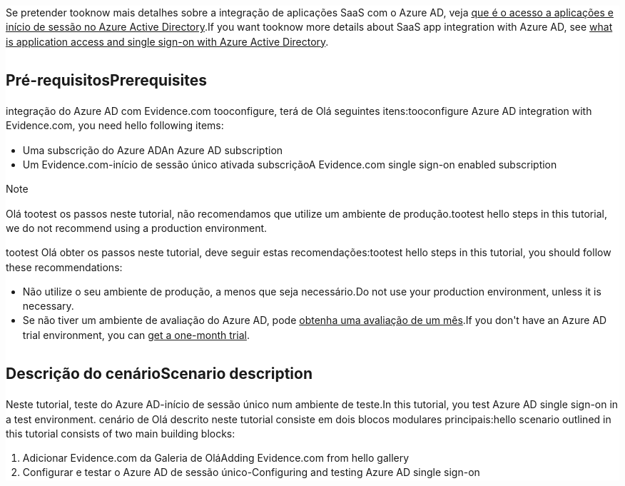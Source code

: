 <span data-ttu-id="c05c7-109">Se pretender tooknow mais detalhes sobre a integração de aplicações SaaS com o Azure AD, veja [que é o acesso a aplicações e início de sessão no Azure Active Directory](active-directory-appssoaccess-whatis.md).</span><span class="sxs-lookup"><span data-stu-id="c05c7-109">If you want tooknow more details about SaaS app integration with Azure AD, see [what is application access and single sign-on with Azure Active Directory](active-directory-appssoaccess-whatis.md).</span></span>

## <a name="prerequisites"></a><span data-ttu-id="c05c7-110">Pré-requisitos</span><span class="sxs-lookup"><span data-stu-id="c05c7-110">Prerequisites</span></span>

<span data-ttu-id="c05c7-111">integração do Azure AD com Evidence.com tooconfigure, terá de Olá seguintes itens:</span><span class="sxs-lookup"><span data-stu-id="c05c7-111">tooconfigure Azure AD integration with Evidence.com, you need hello following items:</span></span>

- <span data-ttu-id="c05c7-112">Uma subscrição do Azure AD</span><span class="sxs-lookup"><span data-stu-id="c05c7-112">An Azure AD subscription</span></span>
- <span data-ttu-id="c05c7-113">Um Evidence.com-início de sessão único ativada subscrição</span><span class="sxs-lookup"><span data-stu-id="c05c7-113">A Evidence.com single sign-on enabled subscription</span></span>

> [!NOTE]
> <span data-ttu-id="c05c7-114">Olá tootest os passos neste tutorial, não recomendamos que utilize um ambiente de produção.</span><span class="sxs-lookup"><span data-stu-id="c05c7-114">tootest hello steps in this tutorial, we do not recommend using a production environment.</span></span>

<span data-ttu-id="c05c7-115">tootest Olá obter os passos neste tutorial, deve seguir estas recomendações:</span><span class="sxs-lookup"><span data-stu-id="c05c7-115">tootest hello steps in this tutorial, you should follow these recommendations:</span></span>

- <span data-ttu-id="c05c7-116">Não utilize o seu ambiente de produção, a menos que seja necessário.</span><span class="sxs-lookup"><span data-stu-id="c05c7-116">Do not use your production environment, unless it is necessary.</span></span>
- <span data-ttu-id="c05c7-117">Se não tiver um ambiente de avaliação do Azure AD, pode [obtenha uma avaliação de um mês](https://azure.microsoft.com/pricing/free-trial/).</span><span class="sxs-lookup"><span data-stu-id="c05c7-117">If you don't have an Azure AD trial environment, you can [get a one-month trial](https://azure.microsoft.com/pricing/free-trial/).</span></span>

## <a name="scenario-description"></a><span data-ttu-id="c05c7-118">Descrição do cenário</span><span class="sxs-lookup"><span data-stu-id="c05c7-118">Scenario description</span></span>
<span data-ttu-id="c05c7-119">Neste tutorial, teste do Azure AD-início de sessão único num ambiente de teste.</span><span class="sxs-lookup"><span data-stu-id="c05c7-119">In this tutorial, you test Azure AD single sign-on in a test environment.</span></span> <span data-ttu-id="c05c7-120">cenário de Olá descrito neste tutorial consiste em dois blocos modulares principais:</span><span class="sxs-lookup"><span data-stu-id="c05c7-120">hello scenario outlined in this tutorial consists of two main building blocks:</span></span>

1. <span data-ttu-id="c05c7-121">Adicionar Evidence.com da Galeria de Olá</span><span class="sxs-lookup"><span data-stu-id="c05c7-121">Adding Evidence.com from hello gallery</span></span>
2. <span data-ttu-id="c05c7-122">Configurar e testar o Azure AD de sessão único-</span><span class="sxs-lookup"><span data-stu-id="c05c7-122">Configuring and testing Azure AD single sign-on</span></span>


[1]: ./media/active-directory-saas-evidence-tutorial/tutorial_general_01.png
[2]: ./media/active-directory-saas-evidence-tutorial/tutorial_general_02.png
[3]: ./media/active-directory-saas-evidence-tutorial/tutorial_general_03.png
[4]: ./media/active-directory-saas-evidence-tutorial/tutorial_general_04.png
[100]: ./media/active-directory-saas-evidence-tutorial/tutorial_general_100.png
[200]: ./media/active-directory-saas-evidence-tutorial/tutorial_general_200.png
[201]: ./media/active-directory-saas-evidence-tutorial/tutorial_general_201.png
[202]: ./media/active-directory-saas-evidence-tutorial/tutorial_general_202.png
[203]: ./media/active-directory-saas-evidence-tutorial/tutorial_general_203.png